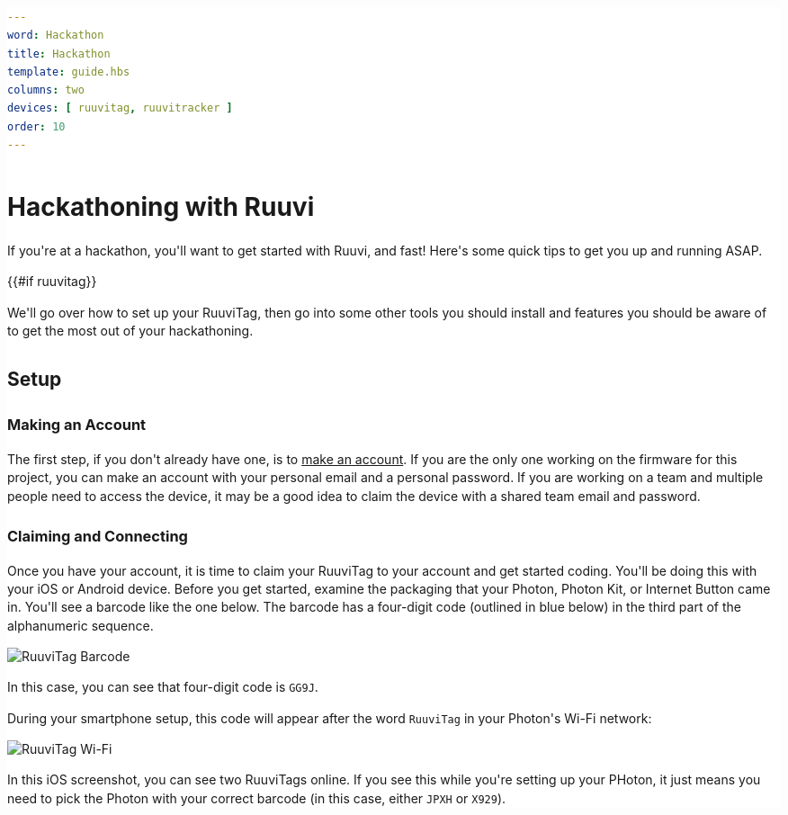 ```yaml
---
word: Hackathon
title: Hackathon
template: guide.hbs
columns: two
devices: [ ruuvitag, ruuvitracker ]
order: 10
---
```



# Hackathoning with Ruuvi

If you're at a hackathon, you'll want to get started with Ruuvi, and fast! Here's some quick tips to get you up and running ASAP.

{{#if ruuvitag}}

We'll go over how to set up your RuuviTag, then go into some other tools you should install and features you should be aware of to get the most out of your hackathoning.


## Setup

### Making an Account

The first step, if you don't already have one, is to [make an account](http://build.ruuvi.io/login). If you are the only one working on the firmware for this project, you can make an account with your personal email and a personal password. If you are working on a team and multiple people need to access the device, it may be a good idea to claim the device with a shared team email and password.

### Claiming and Connecting

Once you have your account, it is time to claim your RuuviTag to your account and get started coding. You'll be doing this with your iOS or Android device. Before you get started, examine the packaging that your Photon, Photon Kit, or Internet Button came in. You'll see a barcode like the one below. The barcode has a four-digit code (outlined in blue below) in the third part of the alphanumeric sequence.

![RuuviTag Barcode]({{assets}}/images/ruuvitag-barcode.jpg)

In this case, you can see that four-digit code is `GG9J`.

During your smartphone setup, this code will appear after the word `RuuviTag` in your Photon's Wi-Fi network:

![RuuviTag Wi-Fi]({{assets}}/images/ruuvitag-wifi-ios.jpg)

In this iOS screenshot, you can see two RuuviTags online. If you see this while you're setting up your PHoton, it just means you need to pick the Photon with your correct barcode (in this case, either `JPXH` or `X929`).
